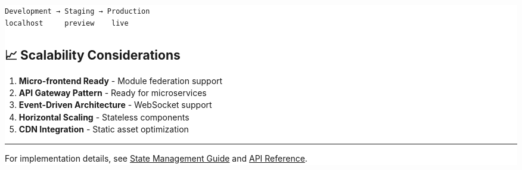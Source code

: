 ```
Development → Staging → Production
localhost     preview    live
```

## 📈 Scalability Considerations

1. **Micro-frontend Ready** - Module federation support
2. **API Gateway Pattern** - Ready for microservices
3. **Event-Driven Architecture** - WebSocket support
4. **Horizontal Scaling** - Stateless components
5. **CDN Integration** - Static asset optimization

---

For implementation details, see [State Management Guide](./STATE_MANAGEMENT.md) and [API Reference](./API.md).